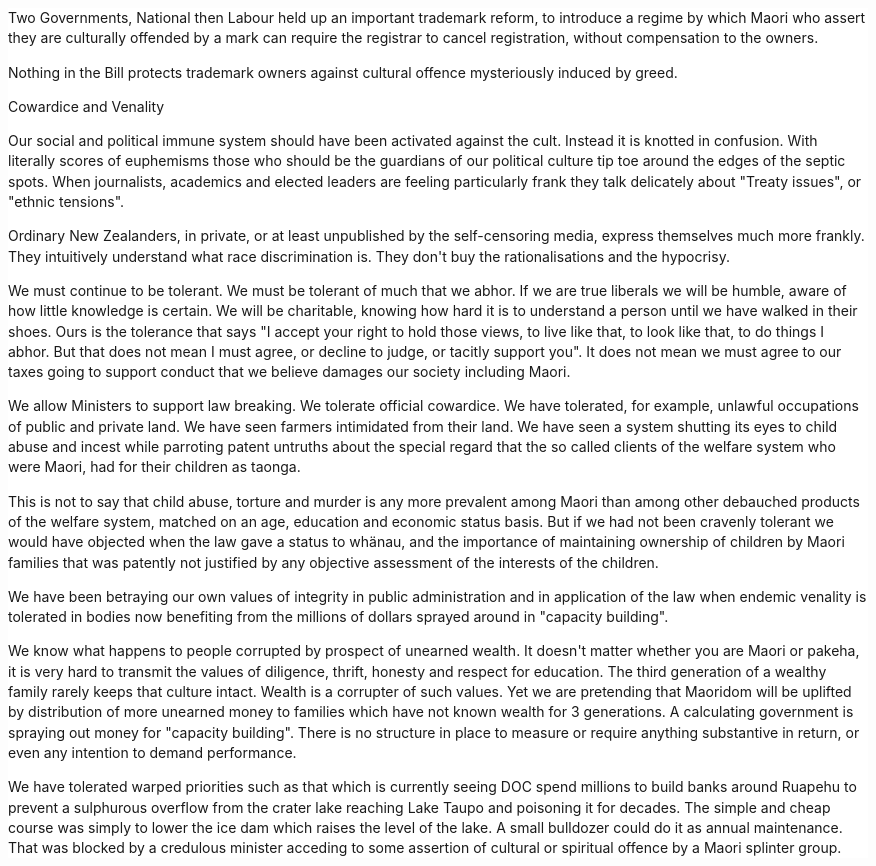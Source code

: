 Two Governments, National then Labour held up an important trademark reform, to introduce a regime by which Maori who assert they are culturally offended by a mark can require the registrar to cancel registration, without compensation to the owners.

Nothing in the Bill protects trademark owners against cultural offence mysteriously induced by greed.

Cowardice and Venality

Our social and political immune system should have been activated against the cult. Instead it is knotted in confusion. With literally scores of euphemisms those who should be the guardians of our political culture tip toe around the edges of the septic spots. When journalists, academics and elected leaders are feeling particularly frank they talk delicately about "Treaty issues", or "ethnic tensions".

Ordinary New Zealanders, in private, or at least unpublished by the self-censoring media, express themselves much more frankly. They intuitively understand what race discrimination is. They don't buy the rationalisations and the hypocrisy.

We must continue to be tolerant. We must be tolerant of much that we abhor. If we are true liberals we will be humble, aware of how little knowledge is certain. We will be charitable, knowing how hard it is to understand a person until we have walked in their shoes. Ours is the tolerance that says "I accept your right to hold those views, to live like that, to look like that, to do things I abhor. But that does not mean I must agree, or decline to judge, or tacitly support you". It does not mean we must agree to our taxes going to support conduct that we believe damages our society including Maori.

We allow Ministers to support law breaking. We tolerate official cowardice. We have tolerated, for example, unlawful occupations of public and private land. We have seen farmers intimidated from their land. We have seen a system shutting its eyes to child abuse and incest while parroting patent untruths about the special regard that the so called clients of the welfare system who were Maori, had for their children as taonga.

This is not to say that child abuse, torture and murder is any more prevalent among Maori than among other debauched products of the welfare system, matched on an age, education and economic status basis. But if we had not been cravenly tolerant we would have objected when the law gave a status to whänau, and the importance of maintaining ownership of children by Maori families that was patently not justified by any objective assessment of the interests of the children.

We have been betraying our own values of integrity in public administration and in application of the law when endemic venality is tolerated in bodies now benefiting from the millions of dollars sprayed around in "capacity building".

We know what happens to people corrupted by prospect of unearned wealth. It doesn't matter whether you are Maori or pakeha, it is very hard to transmit the values of diligence, thrift, honesty and respect for education. The third generation of a wealthy family rarely keeps that culture intact. Wealth is a corrupter of such values. Yet we are pretending that Maoridom will be uplifted by distribution of more unearned money to families which have not known wealth for 3 generations. A calculating government is spraying out money for "capacity building". There is no structure in place to measure or require anything substantive in return, or even any intention to demand performance.

We have tolerated warped priorities such as that which is currently seeing DOC spend millions to build banks around Ruapehu to prevent a sulphurous overflow from the crater lake reaching Lake Taupo and poisoning it for decades. The simple and cheap course was simply to lower the ice dam which raises the level of the lake. A small bulldozer could do it as annual maintenance. That was blocked by a credulous minister acceding to some assertion of cultural or spiritual offence by a Maori splinter group.
